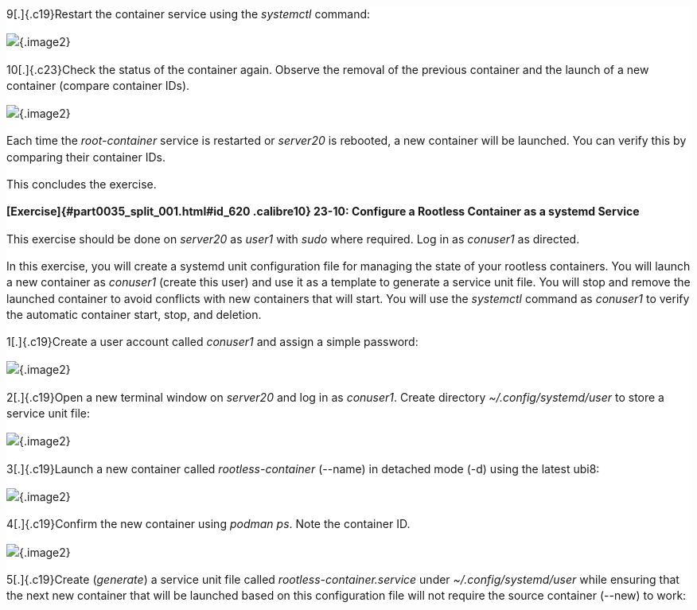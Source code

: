 9[.]{.c19}Restart the container service using the *systemctl* command:

![](images/01114.jpeg){.image2}

10[.]{.c23}Check the status of the container again. Observe the removal
of the previous container and the launch of a new container (compare
container IDs).

![](images/01115.jpeg){.image2}

Each time the *root-container* service is restarted or *server20* is
rebooted, a new container will be launched. You can verify this by
comparing their container IDs.

This concludes the exercise.

**[Exercise]{#part0035_split_001.html#id_620 .calibre10} 23-10:
Configure a Rootless Container as a systemd Service**

This exercise should be done on *server20* as *user1* with *sudo* where
required. Log in as *conuser1* as directed.

In this exercise, you will create a systemd unit configuration file for
managing the state of your rootless containers. You will launch a new
container as *conuser1* (create this user) and use it as a template to
generate a service unit file. You will stop and remove the launched
container to avoid conflicts with new containers that will start. You
will use the *systemctl* command as *conuser1* to verify the automatic
container start, stop, and deletion.

1[.]{.c19}Create a user account called *conuser1* and assign a simple
password:

![](images/01116.jpeg){.image2}

2[.]{.c19}Open a new terminal window on *server20* and log in as
*conuser1*. Create directory *\~/.config/systemd/user* to store a
service unit file:

![](images/01117.jpeg){.image2}

3[.]{.c19}Launch a new container called *rootless-container* (\--name)
in detached mode (-d) using the latest ubi8:

![](images/01118.jpeg){.image2}

4[.]{.c19}Confirm the new container using *podman ps*. Note the
container ID.

![](images/01119.jpeg){.image2}

5[.]{.c19}Create (*generate*) a service unit file called
*rootless-container.service* under *\~/.config/systemd/user* while
ensuring that the next new container that will be launched based on this
configuration file will not require the source container (\--new) to
work:
